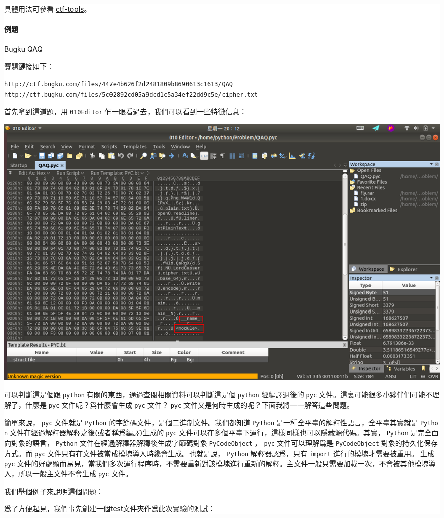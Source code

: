 具體用法可參看 [ctf-tools](https://ctf-wiki.github.io/ctf-tools/misc/)。

#### 例題

Bugku QAQ

賽題鏈接如下：

```shell
http://ctf.bugku.com/files/447e4b626f2d2481809b8690613c1613/QAQ
http://ctf.bugku.com/files/5c02892cd05a9dcd1c5a34ef22dd9c5e/cipher.txt
```

首先拿到這道題，用 `010Editor` 乍一眼看過去，我們可以看到一些特徵信息：

![feature](./figure/feature.png)

可以判斷這是個跟 `python` 有關的東西，通過查閱相關資料可以判斷這是個 `python` 經編譯過後的 `pyc` 文件。這裏可能很多小夥伴們可能不理解了，什麼是 `pyc` 文件呢？爲什麼會生成 `pyc` 文件？ `pyc` 文件又是何時生成的呢？下面我將一一解答這些問題。

簡單來說， `pyc` 文件就是 `Python` 的字節碼文件，是個二進制文件。我們都知道 `Python` 是一種全平臺的解釋性語言，全平臺其實就是 `Python` 文件在經過解釋器解釋之後(或者稱爲編譯)生成的 `pyc` 文件可以在多個平臺下運行，這樣同樣也可以隱藏源代碼。其實， `Python` 是完全面向對象的語言， `Python` 文件在經過解釋器解釋後生成字節碼對象 `PyCodeObject` ， `pyc` 文件可以理解爲是 `PyCodeObject` 對象的持久化保存方式。而 `pyc` 文件只有在文件被當成模塊導入時纔會生成。也就是說， `Python` 解釋器認爲，只有 `import` 進行的模塊才需要被重用。 生成 `pyc` 文件的好處顯而易見，當我們多次運行程序時，不需要重新對該模塊進行重新的解釋。主文件一般只需要加載一次，不會被其他模塊導入，所以一般主文件不會生成 `pyc` 文件。

我們舉個例子來說明這個問題：

爲了方便起見，我們事先創建一個test文件夾作爲此次實驗的測試：
